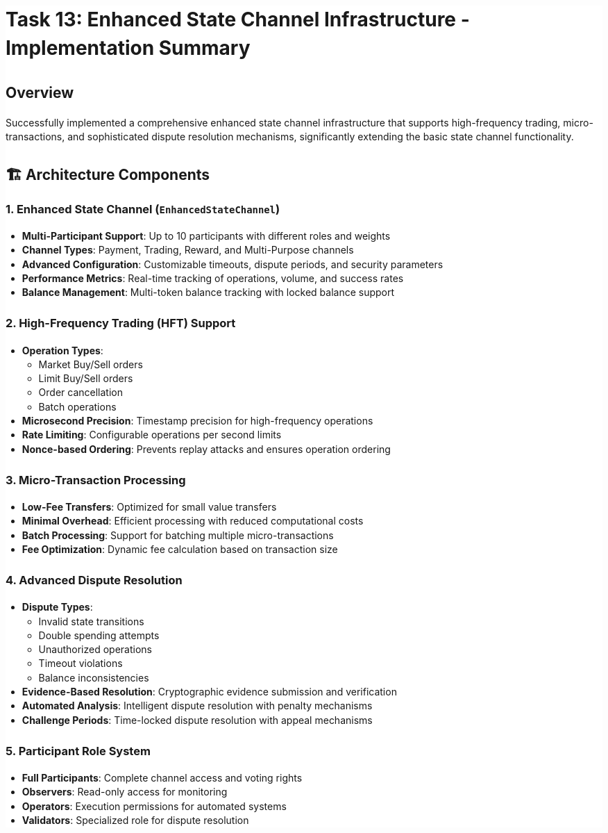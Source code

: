 # Task 13: Enhanced State Channel Infrastructure - Implementation Summary

## Overview
Successfully implemented a comprehensive enhanced state channel infrastructure that supports high-frequency trading, micro-transactions, and sophisticated dispute resolution mechanisms, significantly extending the basic state channel functionality.

## 🏗️ Architecture Components

### 1. Enhanced State Channel (`EnhancedStateChannel`)
- **Multi-Participant Support**: Up to 10 participants with different roles and weights
- **Channel Types**: Payment, Trading, Reward, and Multi-Purpose channels
- **Advanced Configuration**: Customizable timeouts, dispute periods, and security parameters
- **Performance Metrics**: Real-time tracking of operations, volume, and success rates
- **Balance Management**: Multi-token balance tracking with locked balance support

### 2. High-Frequency Trading (HFT) Support
- **Operation Types**: 
  - Market Buy/Sell orders
  - Limit Buy/Sell orders
  - Order cancellation
  - Batch operations
- **Microsecond Precision**: Timestamp precision for high-frequency operations
- **Rate Limiting**: Configurable operations per second limits
- **Nonce-based Ordering**: Prevents replay attacks and ensures operation ordering

### 3. Micro-Transaction Processing
- **Low-Fee Transfers**: Optimized for small value transfers
- **Minimal Overhead**: Efficient processing with reduced computational costs
- **Batch Processing**: Support for batching multiple micro-transactions
- **Fee Optimization**: Dynamic fee calculation based on transaction size

### 4. Advanced Dispute Resolution
- **Dispute Types**:
  - Invalid state transitions
  - Double spending attempts
  - Unauthorized operations
  - Timeout violations
  - Balance inconsistencies
- **Evidence-Based Resolution**: Cryptographic evidence submission and verification
- **Automated Analysis**: Intelligent dispute resolution with penalty mechanisms
- **Challenge Periods**: Time-locked dispute resolution with appeal mechanisms

### 5. Participant Role System
- **Full Participants**: Complete channel access and voting rights
- **Observers**: Read-only access for monitoring
- **Operators**: Execution permissions for automated systems
- **Validators**: Specialized role for dispute resolution
